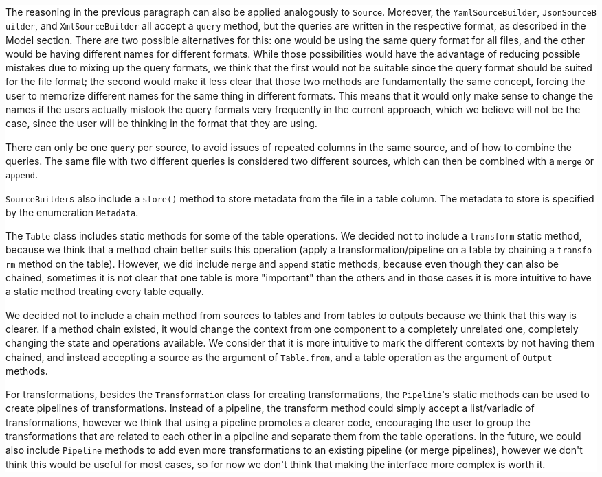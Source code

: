 The reasoning in the previous paragraph can also be applied analogously to ``Source``. Moreover, the ``YamlSourceBuilder``, ``JsonSourceBuilder``, and ``XmlSourceBuilder`` all accept a ``query`` method, but the queries are written in the respective format,
as described in the Model section. There are two possible alternatives for this: one would be using the same query format for all files, and the other would be having different names for different formats.
While those possibilities would have the advantage of reducing possible mistakes due to mixing up the query formats,
we think that the first would not be suitable since the query format should be suited for the file format; the second
would make it less clear that those two methods are fundamentally the same concept, forcing the user to memorize different names
for the same thing in different formats. This means that it would only make sense to change the names if the users
actually mistook the query formats very frequently in the current approach, which we believe will not be the case, since the
user will be thinking in the format that they are using.

There can only be one ``query`` per source, to avoid issues of repeated columns in the same source, and of how to combine the queries. The same file with two
different queries is considered two different sources, which can then be combined with a ``merge`` or ``append``.

``SourceBuilder``s also include a ``store()`` method to store metadata from the file in a table column. The metadata to store is specified by the enumeration ``Metadata``.

The ``Table`` class includes static methods for some of the table operations. We decided not to include a ``transform`` static method,
because we think that a method chain better suits this operation (apply a transformation/pipeline on a table by chaining a ``transform`` method on the table). However, we did include ``merge`` and ``append`` static methods, because
even though they can also be chained, sometimes it is not clear that one table is more "important" than the others and in
those cases it is more intuitive to have a static method treating every table equally.

We decided not to include a chain method from sources to tables and from tables to outputs because we think that this way
is clearer. If a method chain existed, it would change the context from one component to a completely unrelated one, completely
changing the state and operations available. We consider that it is more intuitive to mark the different contexts by not having them
chained, and instead accepting a source as the argument of ``Table.from``, and a table operation as the argument of ``Output`` methods.

For transformations, besides the ``Transformation`` class for creating transformations, the ``Pipeline``'s static
methods can be used to create pipelines of transformations. Instead of a pipeline, the transform method could simply
accept a list/variadic of transformations, however we think that using a pipeline promotes a clearer code, encouraging the user
to group the transformations that are related to each other in a pipeline and separate them from the table operations.
In the future, we could also include ``Pipeline`` methods to add even more transformations to an existing pipeline (or merge pipelines),
however we don't think this would be useful for most cases, so for now we don't think that making the interface more complex is worth it.
